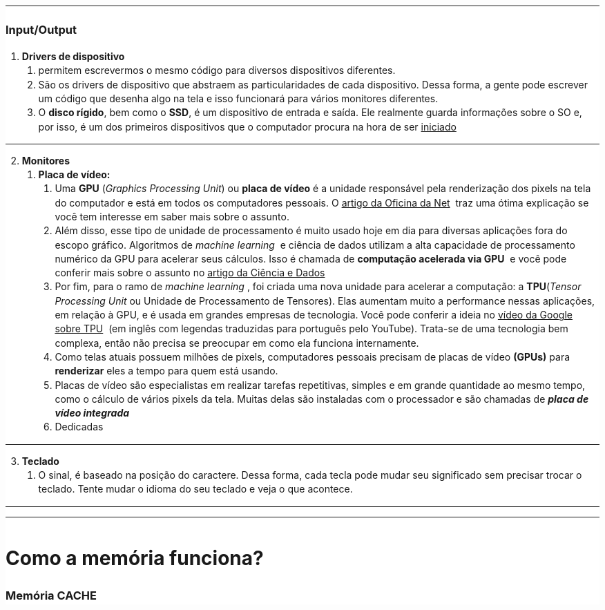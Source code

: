 
---
### **Input/Output**

1. **Drivers de dispositivo**
    1. permitem escrevermos o mesmo código para diversos dispositivos diferentes.
    2. São os drivers de dispositivo que abstraem as particularidades de cada dispositivo. Dessa forma, a gente pode escrever um código que desenha algo na tela e isso funcionará para vários monitores diferentes.
    3. O **disco rígido**, bem como o **SSD**, é um dispositivo de entrada e saída. Ele realmente guarda informações sobre o SO e, por isso, é um dos primeiros dispositivos que o computador procura na hora de ser [iniciado](https://www.tecmundo.com.br/aumentar-desempenho/11266-como-funciona-o-boot-de-um-computador.htm)
---
2. **Monitores**
    1. **Placa de vídeo:**
        1. Uma **GPU** (*Graphics Processing Unit*) ou **placa de vídeo** é a unidade responsável pela renderização dos pixels na tela do computador e está em todos os computadores pessoais. O [artigo da Oficina da Net](https://www.oficinadanet.com.br/hardware/27791-o-que-e-a-placa-de-video)
         traz uma ótima explicação se você tem interesse em saber mais sobre o assunto.
        2. Além disso, esse tipo de unidade de processamento é muito usado hoje em dia para diversas aplicações fora do escopo gráfico. Algoritmos de *machine learning*
         e ciência de dados utilizam a alta capacidade de processamento numérico da GPU para acelerar seus cálculos. Isso é chamada de **computação acelerada via GPU**
         e você pode conferir mais sobre o assunto no [artigo da Ciência e Dados](http://www.cienciaedados.com/gpu-e-deep-learning/)
        3. Por fim, para o ramo de *machine learning*
        , foi criada uma nova unidade para acelerar a computação: a **TPU**(*Tensor Processing Unit* ou Unidade de Processamento de Tensores). Elas aumentam muito a performance nessas aplicações, em relação à GPU, e é usada em grandes empresas de tecnologia. Você pode conferir a ideia no [vídeo da Google sobre TPU](https://www.youtube.com/watch?v=MXxN4fv01c8)
         (em inglês com legendas traduzidas para português pelo YouTube). Trata-se de uma tecnologia bem complexa, então não precisa se preocupar em como ela funciona internamente.
        4. Como telas atuais possuem milhões de pixels, computadores pessoais precisam de placas de vídeo **(GPUs)** para **renderizar** eles a tempo para quem está usando.
        5. Placas de vídeo são especialistas em realizar tarefas repetitivas, simples e em grande quantidade ao mesmo tempo, como o cálculo de vários pixels da tela. Muitas delas são instaladas com o processador e são chamadas de ***placa de vídeo integrada***
        6. Dedicadas
---
3. **Teclado**
    1. O sinal, é baseado na posição do caractere. Dessa forma, cada tecla pode mudar seu significado sem precisar trocar o teclado. Tente mudar o idioma do seu teclado e veja o que acontece.

---
---
# **Como a memória funciona?**
### **Memória CACHE**
